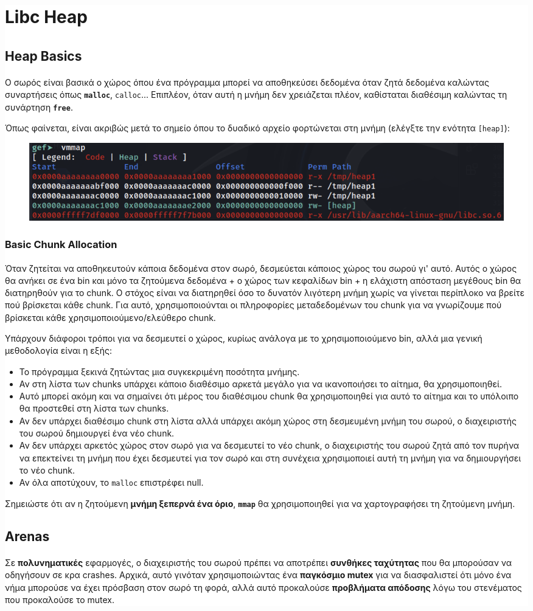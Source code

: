 # Libc Heap

## Heap Basics

Ο σωρός είναι βασικά ο χώρος όπου ένα πρόγραμμα μπορεί να αποθηκεύσει δεδομένα όταν ζητά δεδομένα καλώντας συναρτήσεις όπως **`malloc`**, `calloc`... Επιπλέον, όταν αυτή η μνήμη δεν χρειάζεται πλέον, καθίσταται διαθέσιμη καλώντας τη συνάρτηση **`free`**.

Όπως φαίνεται, είναι ακριβώς μετά το σημείο όπου το δυαδικό αρχείο φορτώνεται στη μνήμη (ελέγξτε την ενότητα `[heap]`):

<figure><img src="../../.gitbook/assets/image (1241).png" alt=""><figcaption></figcaption></figure>

### Basic Chunk Allocation

Όταν ζητείται να αποθηκευτούν κάποια δεδομένα στον σωρό, δεσμεύεται κάποιος χώρος του σωρού γι' αυτό. Αυτός ο χώρος θα ανήκει σε ένα bin και μόνο τα ζητούμενα δεδομένα + ο χώρος των κεφαλίδων bin + η ελάχιστη απόσταση μεγέθους bin θα διατηρηθούν για το chunk. Ο στόχος είναι να διατηρηθεί όσο το δυνατόν λιγότερη μνήμη χωρίς να γίνεται περίπλοκο να βρείτε πού βρίσκεται κάθε chunk. Για αυτό, χρησιμοποιούνται οι πληροφορίες μεταδεδομένων του chunk για να γνωρίζουμε πού βρίσκεται κάθε χρησιμοποιούμενο/ελεύθερο chunk.

Υπάρχουν διάφοροι τρόποι για να δεσμευτεί ο χώρος, κυρίως ανάλογα με το χρησιμοποιούμενο bin, αλλά μια γενική μεθοδολογία είναι η εξής:

* Το πρόγραμμα ξεκινά ζητώντας μια συγκεκριμένη ποσότητα μνήμης.
* Αν στη λίστα των chunks υπάρχει κάποιο διαθέσιμο αρκετά μεγάλο για να ικανοποιήσει το αίτημα, θα χρησιμοποιηθεί.
* Αυτό μπορεί ακόμη και να σημαίνει ότι μέρος του διαθέσιμου chunk θα χρησιμοποιηθεί για αυτό το αίτημα και το υπόλοιπο θα προστεθεί στη λίστα των chunks.
* Αν δεν υπάρχει διαθέσιμο chunk στη λίστα αλλά υπάρχει ακόμη χώρος στη δεσμευμένη μνήμη του σωρού, ο διαχειριστής του σωρού δημιουργεί ένα νέο chunk.
* Αν δεν υπάρχει αρκετός χώρος στον σωρό για να δεσμευτεί το νέο chunk, ο διαχειριστής του σωρού ζητά από τον πυρήνα να επεκτείνει τη μνήμη που έχει δεσμευτεί για τον σωρό και στη συνέχεια χρησιμοποιεί αυτή τη μνήμη για να δημιουργήσει το νέο chunk.
* Αν όλα αποτύχουν, το `malloc` επιστρέφει null.

Σημειώστε ότι αν η ζητούμενη **μνήμη ξεπερνά ένα όριο**, **`mmap`** θα χρησιμοποιηθεί για να χαρτογραφήσει τη ζητούμενη μνήμη.

## Arenas

Σε **πολυνηματικές** εφαρμογές, ο διαχειριστής του σωρού πρέπει να αποτρέπει **συνθήκες ταχύτητας** που θα μπορούσαν να οδηγήσουν σε κρα crashes. Αρχικά, αυτό γινόταν χρησιμοποιώντας ένα **παγκόσμιο mutex** για να διασφαλιστεί ότι μόνο ένα νήμα μπορούσε να έχει πρόσβαση στον σωρό τη φορά, αλλά αυτό προκαλούσε **προβλήματα απόδοσης** λόγω του στενέματος που προκαλούσε το mutex.
